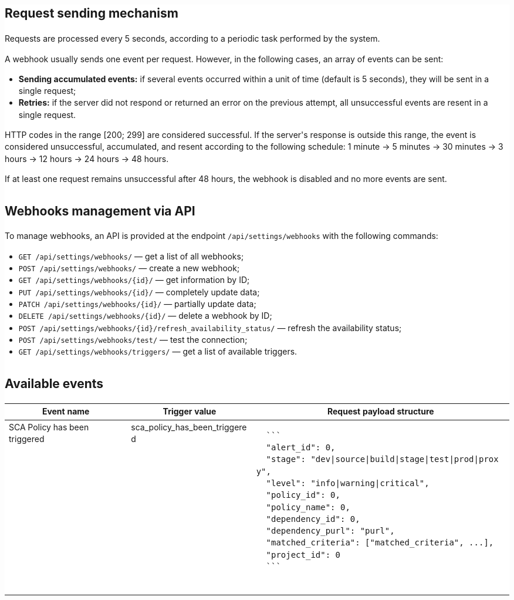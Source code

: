 ## Request sending mechanism

Requests are processed every 5 seconds, according to a periodic task performed by the system.

A webhook usually sends one event per request. However, in the following cases, an array of events can be sent:

- **Sending accumulated events:** if several events occurred within a unit of time (default is 5 seconds), they will be sent in a single request;
- **Retries:** if the server did not respond or returned an error on the previous attempt, all unsuccessful events are resent in a single request.

HTTP codes in the range [200; 299] are considered successful. If the server's response is outside this range, the event is considered unsuccessful, accumulated, and resent according to the following schedule: 1 minute → 5 minutes → 30 minutes → 3 hours → 12 hours → 24 hours → 48 hours.

If at least one request remains unsuccessful after 48 hours, the webhook is disabled and no more events are sent.

## Webhooks management via API

To manage webhooks, an API is provided at the endpoint `/api/settings/webhooks` with the following commands:

- `GET /api/settings/webhooks/` — get a list of all webhooks;
- `POST /api/settings/webhooks/` — create a new webhook;
- `GET /api/settings/webhooks/{id}/` — get information by ID;
- `PUT /api/settings/webhooks/{id}/` — completely update data;
- `PATCH /api/settings/webhooks/{id}/` — partially update data;
- `DELETE /api/settings/webhooks/{id}/` — delete a webhook by ID;
- `POST /api/settings/webhooks/{id}/refresh_availability_status/` — refresh the availability status;
- `POST /api/settings/webhooks/test/` — test the connection;
- `GET /api/settings/webhooks/triggers/` — get a list of available triggers.

## Available events

<table>
  <thead>
    <tr>
      <th>Event name</th>
      <th>Trigger value</th>
      <th>Request payload structure</th>
    </tr>
  </thead>
  <tbody>
    <tr>
      <td>SCA Policy has been triggered</td>
      <td>sca_policy_has_been_triggered</td>
      <td>
        <pre>
  ```
  "alert_id": 0,
  "stage": "dev|source|build|stage|test|prod|proxy",
  "level": "info|warning|critical",
  "policy_id": 0,
  "policy_name": 0,
  "dependency_id": 0,
  "dependency_purl": "purl",
  "matched_criteria": ["matched_criteria", ...],
  "project_id": 0
  ```
 </pre>
      </td>
    </tr>